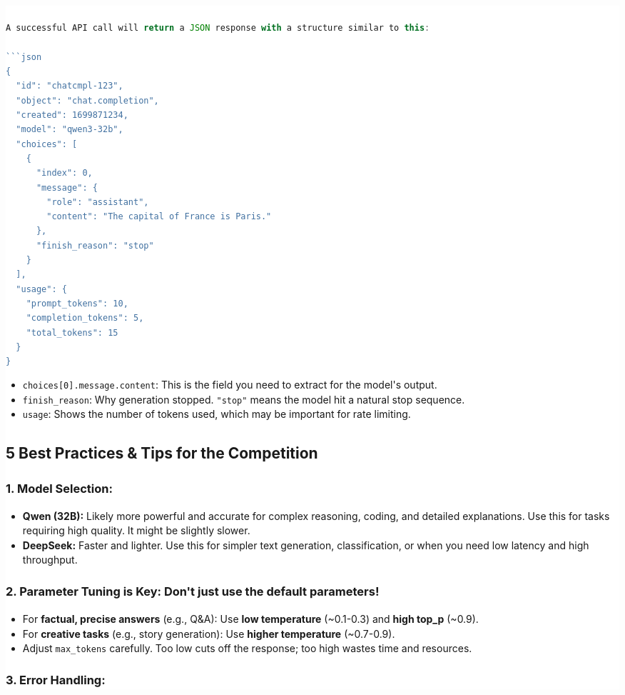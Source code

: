 ```javascript

A successful API call will return a JSON response with a structure similar to this:

```json
{
  "id": "chatcmpl-123",
  "object": "chat.completion",
  "created": 1699871234,
  "model": "qwen3-32b",
  "choices": [
    {
      "index": 0,
      "message": {
        "role": "assistant",
        "content": "The capital of France is Paris."
      },
      "finish_reason": "stop"
    }
  ],
  "usage": {
    "prompt_tokens": 10,
    "completion_tokens": 5,
    "total_tokens": 15
  }
}
```

*   `choices[0].message.content`: This is the field you need to extract for the model's output.
*   `finish_reason`: Why generation stopped. `"stop"` means the model hit a natural stop sequence.
*   `usage`: Shows the number of tokens used, which may be important for rate limiting.

## 5 Best Practices & Tips for the Competition

### 1. Model Selection:

*   **Qwen (32B):** Likely more powerful and accurate for complex reasoning, coding, and detailed explanations. Use this for tasks requiring high quality. It might be slightly slower.
*   **DeepSeek:** Faster and lighter. Use this for simpler text generation, classification, or when you need low latency and high throughput.

### 2. Parameter Tuning is Key: Don't just use the default parameters!

*   For **factual, precise answers** (e.g., Q&A): Use **low temperature** (~0.1-0.3) and **high top\_p** (~0.9).
*   For **creative tasks** (e.g., story generation): Use **higher temperature** (~0.7-0.9).
*   Adjust `max_tokens` carefully. Too low cuts off the response; too high wastes time and resources.

### 3. Error Handling:
